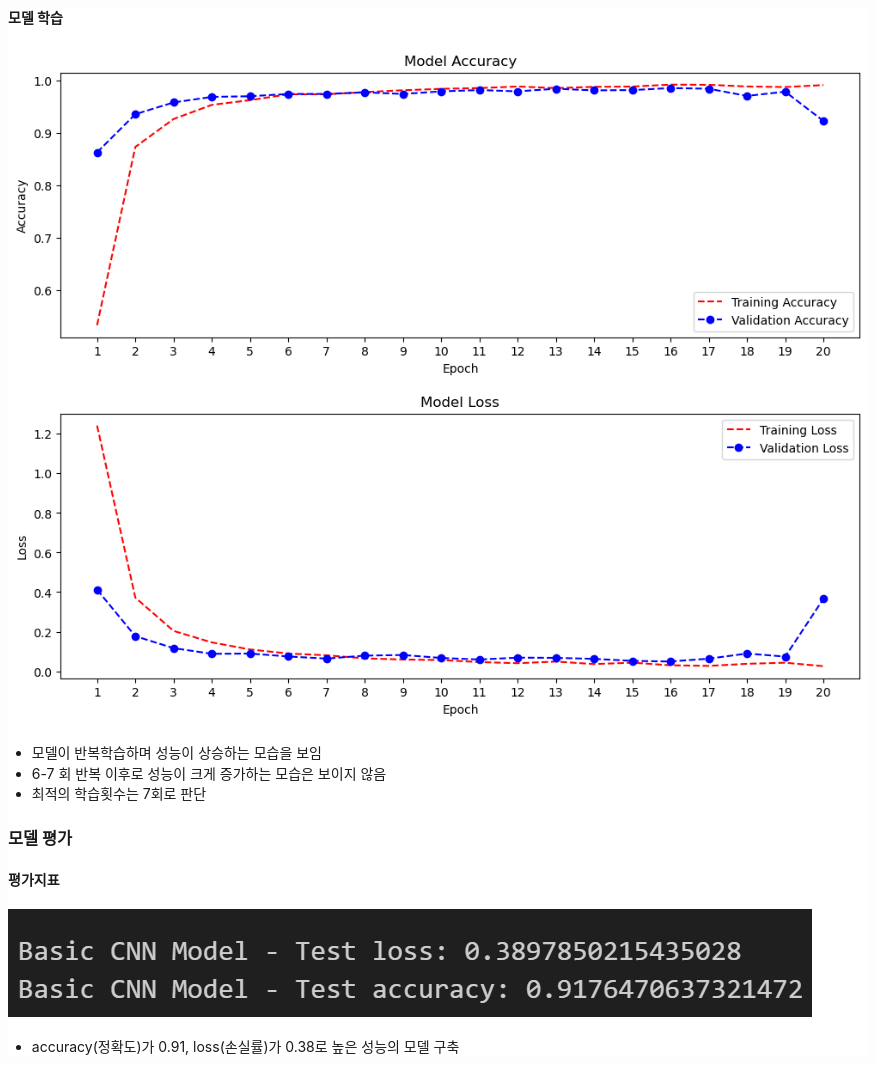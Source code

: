 #### 모델 학습
![정확도](/img/cnn_accuracy.png)
![손실함수](/img/cnn_loss.png)
- 모델이 반복학습하며 성능이 상승하는 모습을 보임
- 6-7 회 반복 이후로 성능이 크게 증가하는 모습은 보이지 않음
- 최적의 학습횟수는 7회로 판단

### 모델 평가

#### 평가지표
![acc_loss](/img/acc_loss.png)
- accuracy(정확도)가 0.91, loss(손실률)가 0.38로 높은 성능의 모델 구축 
